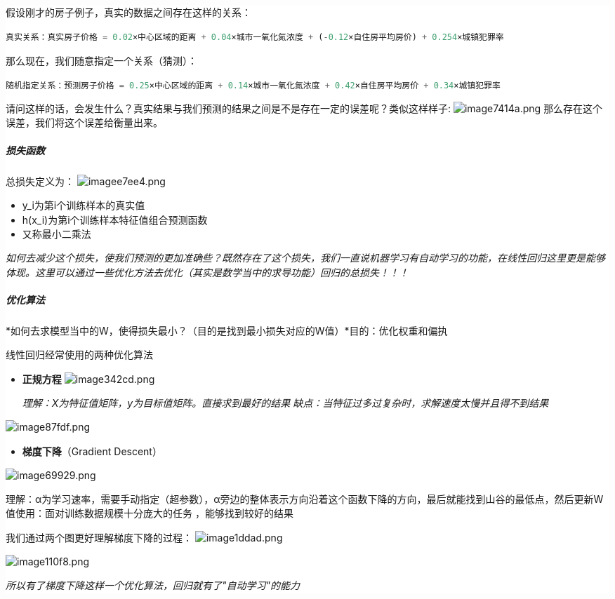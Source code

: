假设刚才的房子例子，真实的数据之间存在这样的关系：

```python
真实关系：真实房子价格 = 0.02×中心区域的距离 + 0.04×城市一氧化氮浓度 + (-0.12×自住房平均房价) + 0.254×城镇犯罪率
```

那么现在，我们随意指定一个关系（猜测）：

```python
随机指定关系：预测房子价格 = 0.25×中心区域的距离 + 0.14×城市一氧化氮浓度 + 0.42×自住房平均房价 + 0.34×城镇犯罪率
```

请问这样的话，会发生什么？真实结果与我们预测的结果之间是不是存在一定的误差呢？类似这样样子:
![image7414a.png](https://miao.su/images/2019/07/10/image7414a.png)
那么存在这个误差，我们将这个误差给衡量出来。

##### 损失函数

总损失定义为：
![imagee7ee4.png](https://miao.su/images/2019/07/10/imagee7ee4.png)

- y_i为第i个训练样本的真实值
- h(x_i)为第i个训练样本特征值组合预测函数
- 又称最小二乘法

*如何去减少这个损失，使我们预测的更加准确些？既然存在了这个损失，我们一直说机器学习有自动学习的功能，在线性回归这里更是能够体现。这里可以通过一些优化方法去优化（其实是数学当中的求导功能）回归的总损失！！！*

##### 优化算法

*如何去求模型当中的W，使得损失最小？（目的是找到最小损失对应的W值）*目的：优化权重和偏执

线性回归经常使用的两种优化算法 

- **正规方程**
  ![image342cd.png](https://miao.su/images/2019/07/10/image342cd.png)

  *理解：X为特征值矩阵，y为目标值矩阵。直接求到最好的结果
  缺点：当特征过多过复杂时，求解速度太慢并且得不到结果*

![image87fdf.png](https://miao.su/images/2019/07/10/image87fdf.png)

* **梯度下降**（Gradient Descent）

  

![image69929.png](https://miao.su/images/2019/07/10/image69929.png)

理解：α为学习速率，需要手动指定（超参数），α旁边的整体表示方向沿着这个函数下降的方向，最后就能找到山谷的最低点，然后更新W值使用：面对训练数据规模十分庞大的任务 ，能够找到较好的结果

我们通过两个图更好理解梯度下降的过程：
![image1ddad.png](https://miao.su/images/2019/07/10/image1ddad.png)

![image110f8.png](https://miao.su/images/2019/07/10/image110f8.png)

*所以有了梯度下降这样一个优化算法，回归就有了"自动学习"的能力*
